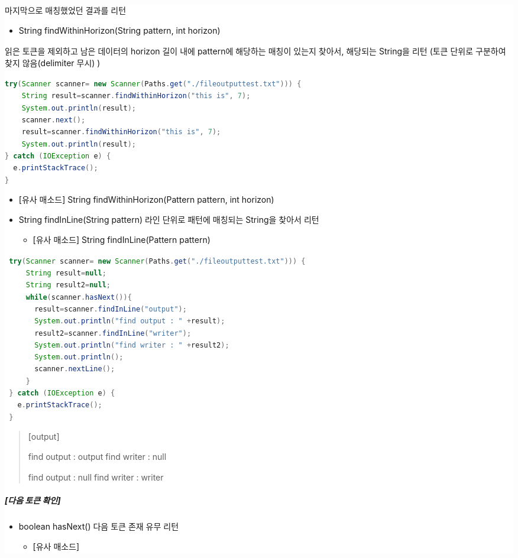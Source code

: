   마지막으로 매칭했었던 결과를 리턴

-  String findWithinHorizon(String pattern, int horizon)

  읽은 토큰을 제외하고 남은 데이터의 horizon 길이 내에 pattern에 해당하는 매칭이 있는지 찾아서, 해당되는 String을 리턴 (토큰 단위로 구분하여 찾지 않음(delimiter 무시) )

  ```java
  try(Scanner scanner= new Scanner(Paths.get("./fileoutputtest.txt"))) {
      String result=scanner.findWithinHorizon("this is", 7);
      System.out.println(result);
      scanner.next();
      result=scanner.findWithinHorizon("this is", 7);
      System.out.println(result);
  } catch (IOException e) {
    e.printStackTrace();
  }
  ```
  - [유사 매소드] String findWithinHorizon(Pattern pattern, int horizon)

- String findInLine(String pattern)
  라인 단위로 패턴에 매칭되는 String을 찾아서 리턴
  - [유사 매소드] String findInLine(Pattern pattern)

```java
 try(Scanner scanner= new Scanner(Paths.get("./fileoutputtest.txt"))) {
     String result=null;
     String result2=null;
     while(scanner.hasNext()){
       result=scanner.findInLine("output");
       System.out.println("find output : " +result);
       result2=scanner.findInLine("writer");
       System.out.println("find writer : " +result2);
       System.out.println();
       scanner.nextLine();
     }
 } catch (IOException e) {
   e.printStackTrace();
 }
```

> [output]
>
> find output : output
> find writer : null
>
> find output : null
> find writer : writer

##### [다음 토큰 확인]

- boolean  hasNext()
  다음 토큰 존재 유무 리턴

  - [유사 매소드]
